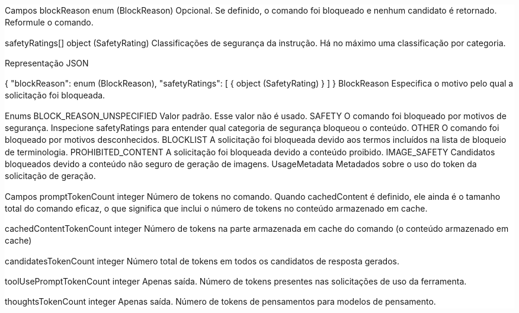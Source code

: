 Campos
blockReason
enum (BlockReason)
Opcional. Se definido, o comando foi bloqueado e nenhum candidato é retornado. Reformule o comando.

safetyRatings[]
object (SafetyRating)
Classificações de segurança da instrução. Há no máximo uma classificação por categoria.

Representação JSON

{
  "blockReason": enum (BlockReason),
  "safetyRatings": [
    {
      object (SafetyRating)
    }
  ]
}
BlockReason
Especifica o motivo pelo qual a solicitação foi bloqueada.

Enums
BLOCK_REASON_UNSPECIFIED	Valor padrão. Esse valor não é usado.
SAFETY	O comando foi bloqueado por motivos de segurança. Inspecione safetyRatings para entender qual categoria de segurança bloqueou o conteúdo.
OTHER	O comando foi bloqueado por motivos desconhecidos.
BLOCKLIST	A solicitação foi bloqueada devido aos termos incluídos na lista de bloqueio de terminologia.
PROHIBITED_CONTENT	A solicitação foi bloqueada devido a conteúdo proibido.
IMAGE_SAFETY	Candidatos bloqueados devido a conteúdo não seguro de geração de imagens.
UsageMetadata
Metadados sobre o uso do token da solicitação de geração.

Campos
promptTokenCount
integer
Número de tokens no comando. Quando cachedContent é definido, ele ainda é o tamanho total do comando eficaz, o que significa que inclui o número de tokens no conteúdo armazenado em cache.

cachedContentTokenCount
integer
Número de tokens na parte armazenada em cache do comando (o conteúdo armazenado em cache)

candidatesTokenCount
integer
Número total de tokens em todos os candidatos de resposta gerados.

toolUsePromptTokenCount
integer
Apenas saída. Número de tokens presentes nas solicitações de uso da ferramenta.

thoughtsTokenCount
integer
Apenas saída. Número de tokens de pensamentos para modelos de pensamento.
